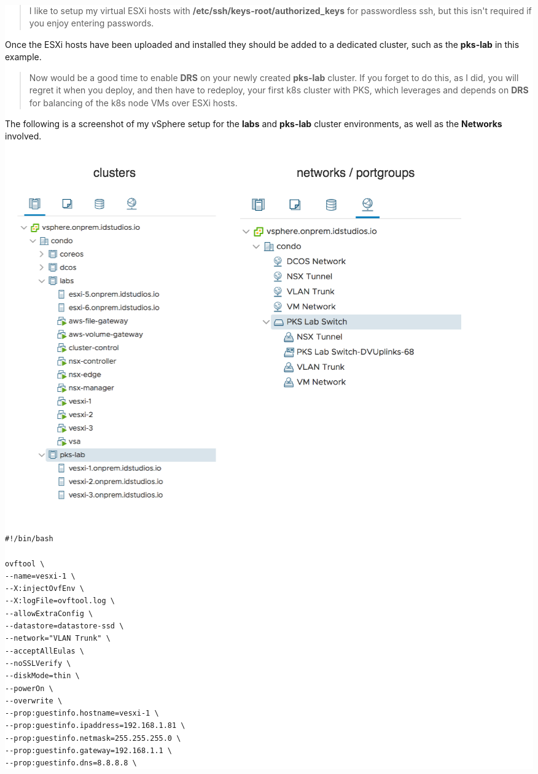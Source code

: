 > I like to setup my virtual ESXi hosts with __/etc/ssh/keys-root/authorized_keys__ for passwordless ssh, but this isn't required if you enjoy entering passwords.

Once the ESXi hosts have been uploaded and installed they should be added to a dedicated cluster, such as the __pks-lab__ in this example.

> Now would be a good time to enable __DRS__ on your newly created __pks-lab__ cluster.  If you forget to do this, as I did, you will regret it when you deploy, and then have to redeploy, your first k8s cluster with PKS, which leverages and depends on __DRS__ for balancing of the k8s node VMs over ESXi hosts.

The following is a screenshot of my vSphere setup for the __labs__ and __pks-lab__ cluster environments, as well as the __Networks__ involved.

![vsphere-layout](/content/images/clusters-and-networks-before.png)


    #!/bin/bash

    ovftool \
    --name=vesxi-1 \
    --X:injectOvfEnv \
    --X:logFile=ovftool.log \
    --allowExtraConfig \
    --datastore=datastore-ssd \
    --network="VLAN Trunk" \
    --acceptAllEulas \
    --noSSLVerify \
    --diskMode=thin \
    --powerOn \
    --overwrite \
    --prop:guestinfo.hostname=vesxi-1 \
    --prop:guestinfo.ipaddress=192.168.1.81 \
    --prop:guestinfo.netmask=255.255.255.0 \
    --prop:guestinfo.gateway=192.168.1.1 \
    --prop:guestinfo.dns=8.8.8.8 \